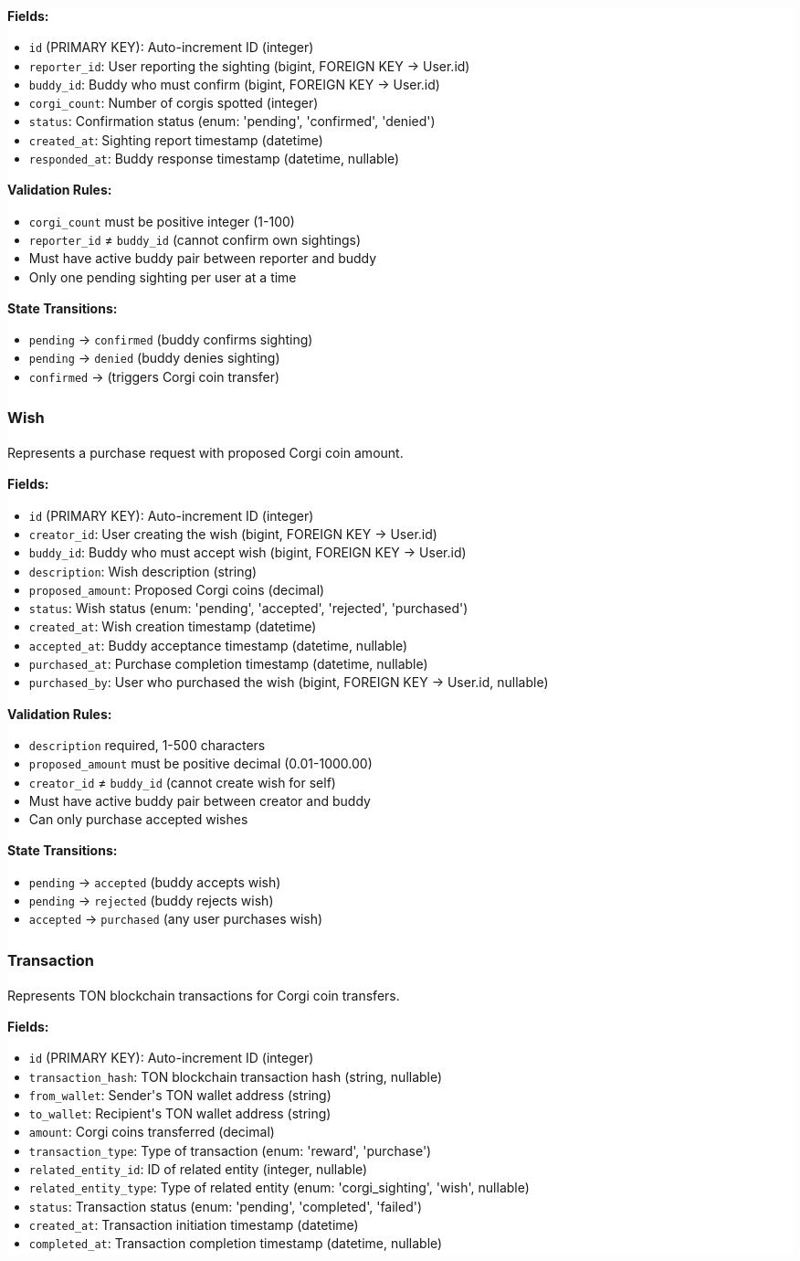 **Fields:**
- `id` (PRIMARY KEY): Auto-increment ID (integer)
- `reporter_id`: User reporting the sighting (bigint, FOREIGN KEY → User.id)
- `buddy_id`: Buddy who must confirm (bigint, FOREIGN KEY → User.id)
- `corgi_count`: Number of corgis spotted (integer)
- `status`: Confirmation status (enum: 'pending', 'confirmed', 'denied')
- `created_at`: Sighting report timestamp (datetime)
- `responded_at`: Buddy response timestamp (datetime, nullable)

**Validation Rules:**
- `corgi_count` must be positive integer (1-100)
- `reporter_id` ≠ `buddy_id` (cannot confirm own sightings)
- Must have active buddy pair between reporter and buddy
- Only one pending sighting per user at a time

**State Transitions:**
- `pending` → `confirmed` (buddy confirms sighting)
- `pending` → `denied` (buddy denies sighting)
- `confirmed` → (triggers Corgi coin transfer)

### **Wish**
Represents a purchase request with proposed Corgi coin amount.

**Fields:**
- `id` (PRIMARY KEY): Auto-increment ID (integer)
- `creator_id`: User creating the wish (bigint, FOREIGN KEY → User.id)
- `buddy_id`: Buddy who must accept wish (bigint, FOREIGN KEY → User.id)
- `description`: Wish description (string)
- `proposed_amount`: Proposed Corgi coins (decimal)
- `status`: Wish status (enum: 'pending', 'accepted', 'rejected', 'purchased')
- `created_at`: Wish creation timestamp (datetime)
- `accepted_at`: Buddy acceptance timestamp (datetime, nullable)
- `purchased_at`: Purchase completion timestamp (datetime, nullable)
- `purchased_by`: User who purchased the wish (bigint, FOREIGN KEY → User.id, nullable)

**Validation Rules:**
- `description` required, 1-500 characters
- `proposed_amount` must be positive decimal (0.01-1000.00)
- `creator_id` ≠ `buddy_id` (cannot create wish for self)
- Must have active buddy pair between creator and buddy
- Can only purchase accepted wishes

**State Transitions:**
- `pending` → `accepted` (buddy accepts wish)
- `pending` → `rejected` (buddy rejects wish)
- `accepted` → `purchased` (any user purchases wish)

### **Transaction**
Represents TON blockchain transactions for Corgi coin transfers.

**Fields:**
- `id` (PRIMARY KEY): Auto-increment ID (integer)
- `transaction_hash`: TON blockchain transaction hash (string, nullable)
- `from_wallet`: Sender's TON wallet address (string)
- `to_wallet`: Recipient's TON wallet address (string)
- `amount`: Corgi coins transferred (decimal)
- `transaction_type`: Type of transaction (enum: 'reward', 'purchase')
- `related_entity_id`: ID of related entity (integer, nullable)
- `related_entity_type`: Type of related entity (enum: 'corgi_sighting', 'wish', nullable)
- `status`: Transaction status (enum: 'pending', 'completed', 'failed')
- `created_at`: Transaction initiation timestamp (datetime)
- `completed_at`: Transaction completion timestamp (datetime, nullable)
